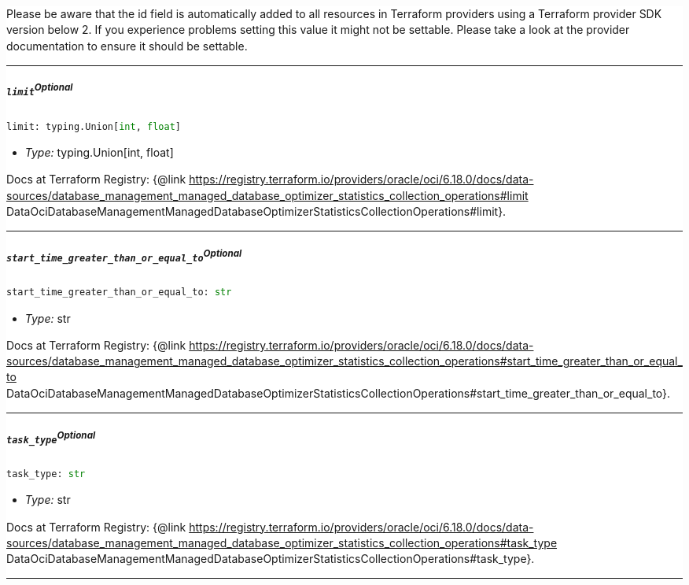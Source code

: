 Please be aware that the id field is automatically added to all resources in Terraform providers using a Terraform provider SDK version below 2.
If you experience problems setting this value it might not be settable. Please take a look at the provider documentation to ensure it should be settable.

---

##### `limit`<sup>Optional</sup> <a name="limit" id="rhizo-co-terraform-provider-oci.dataOciDatabaseManagementManagedDatabaseOptimizerStatisticsCollectionOperations.DataOciDatabaseManagementManagedDatabaseOptimizerStatisticsCollectionOperationsConfig.property.limit"></a>

```python
limit: typing.Union[int, float]
```

- *Type:* typing.Union[int, float]

Docs at Terraform Registry: {@link https://registry.terraform.io/providers/oracle/oci/6.18.0/docs/data-sources/database_management_managed_database_optimizer_statistics_collection_operations#limit DataOciDatabaseManagementManagedDatabaseOptimizerStatisticsCollectionOperations#limit}.

---

##### `start_time_greater_than_or_equal_to`<sup>Optional</sup> <a name="start_time_greater_than_or_equal_to" id="rhizo-co-terraform-provider-oci.dataOciDatabaseManagementManagedDatabaseOptimizerStatisticsCollectionOperations.DataOciDatabaseManagementManagedDatabaseOptimizerStatisticsCollectionOperationsConfig.property.startTimeGreaterThanOrEqualTo"></a>

```python
start_time_greater_than_or_equal_to: str
```

- *Type:* str

Docs at Terraform Registry: {@link https://registry.terraform.io/providers/oracle/oci/6.18.0/docs/data-sources/database_management_managed_database_optimizer_statistics_collection_operations#start_time_greater_than_or_equal_to DataOciDatabaseManagementManagedDatabaseOptimizerStatisticsCollectionOperations#start_time_greater_than_or_equal_to}.

---

##### `task_type`<sup>Optional</sup> <a name="task_type" id="rhizo-co-terraform-provider-oci.dataOciDatabaseManagementManagedDatabaseOptimizerStatisticsCollectionOperations.DataOciDatabaseManagementManagedDatabaseOptimizerStatisticsCollectionOperationsConfig.property.taskType"></a>

```python
task_type: str
```

- *Type:* str

Docs at Terraform Registry: {@link https://registry.terraform.io/providers/oracle/oci/6.18.0/docs/data-sources/database_management_managed_database_optimizer_statistics_collection_operations#task_type DataOciDatabaseManagementManagedDatabaseOptimizerStatisticsCollectionOperations#task_type}.

---